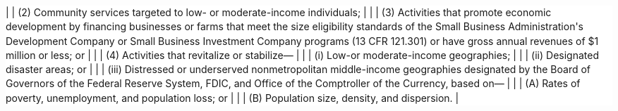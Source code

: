 |                       |               (2) Community services targeted to low- or moderate-income individuals;                                                                                                                                                                                                                                                                                                                                                                                                                                                                                                                                                                                         |
|                       |               (3) Activities that promote economic development by financing businesses or farms that meet the size eligibility standards of the Small Business Administration's Development Company or Small Business Investment Company programs (13 CFR 121.301) or have gross annual revenues of $1 million or less; or                                                                                                                                                                                                                                                                                                                                                    |
|                       |               (4) Activities that revitalize or stabilize&#8212;                                                                                                                                                                                                                                                                                                                                                                                                                                                                                                                                                                                                              |
|                       |               (i) Low-or moderate-income geographies;                                                                                                                                                                                                                                                                                                                                                                                                                                                                                                                                                                                                                         |
|                       |               (ii) Designated disaster areas; or                                                                                                                                                                                                                                                                                                                                                                                                                                                                                                                                                                                                                              |
|                       |               (iii) Distressed or underserved nonmetropolitan middle-income geographies designated by the Board of Governors of the Federal Reserve System, FDIC, and Office of the Comptroller of the Currency, based on&#8212;                                                                                                                                                                                                                                                                                                                                                                                                                                              |
|                       |               (A) Rates of poverty, unemployment, and population loss; or                                                                                                                                                                                                                                                                                                                                                                                                                                                                                                                                                                                                     |
|                       |               (B) Population size, density, and dispersion.                                                                                                                                                                                                                                                                                                                                                                                                                                                                                                                                                                                                                   |